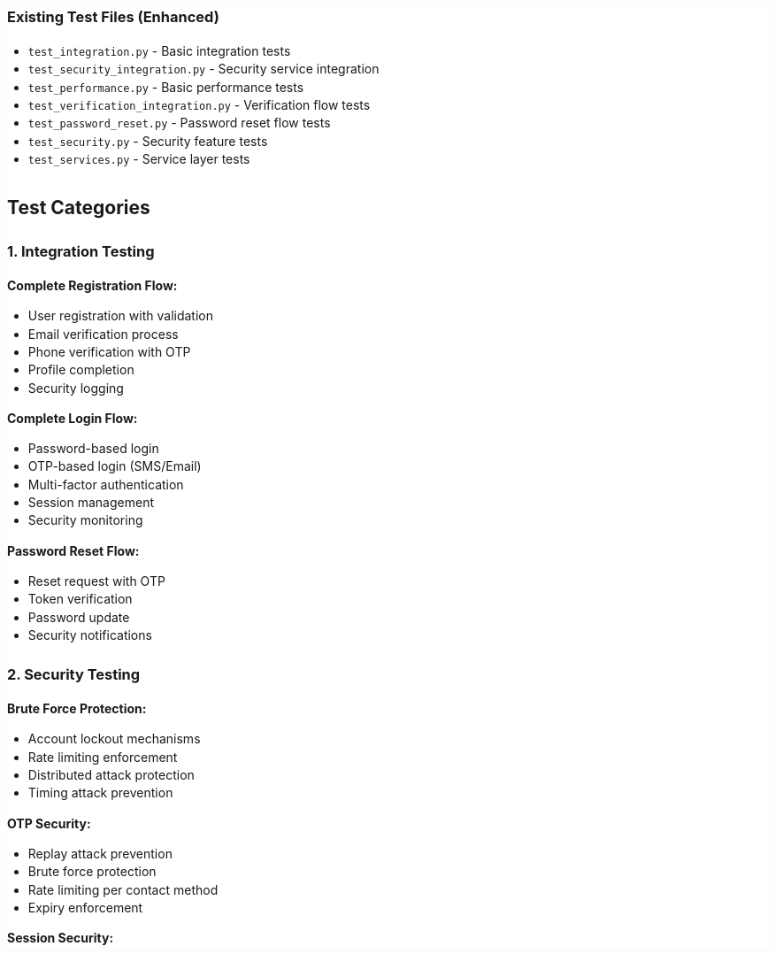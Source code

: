 ### Existing Test Files (Enhanced)

- `test_integration.py` - Basic integration tests
- `test_security_integration.py` - Security service integration
- `test_performance.py` - Basic performance tests
- `test_verification_integration.py` - Verification flow tests
- `test_password_reset.py` - Password reset flow tests
- `test_security.py` - Security feature tests
- `test_services.py` - Service layer tests

## Test Categories

### 1. Integration Testing

**Complete Registration Flow:**

- User registration with validation
- Email verification process
- Phone verification with OTP
- Profile completion
- Security logging

**Complete Login Flow:**

- Password-based login
- OTP-based login (SMS/Email)
- Multi-factor authentication
- Session management
- Security monitoring

**Password Reset Flow:**

- Reset request with OTP
- Token verification
- Password update
- Security notifications

### 2. Security Testing

**Brute Force Protection:**

- Account lockout mechanisms
- Rate limiting enforcement
- Distributed attack protection
- Timing attack prevention

**OTP Security:**

- Replay attack prevention
- Brute force protection
- Rate limiting per contact method
- Expiry enforcement

**Session Security:**
